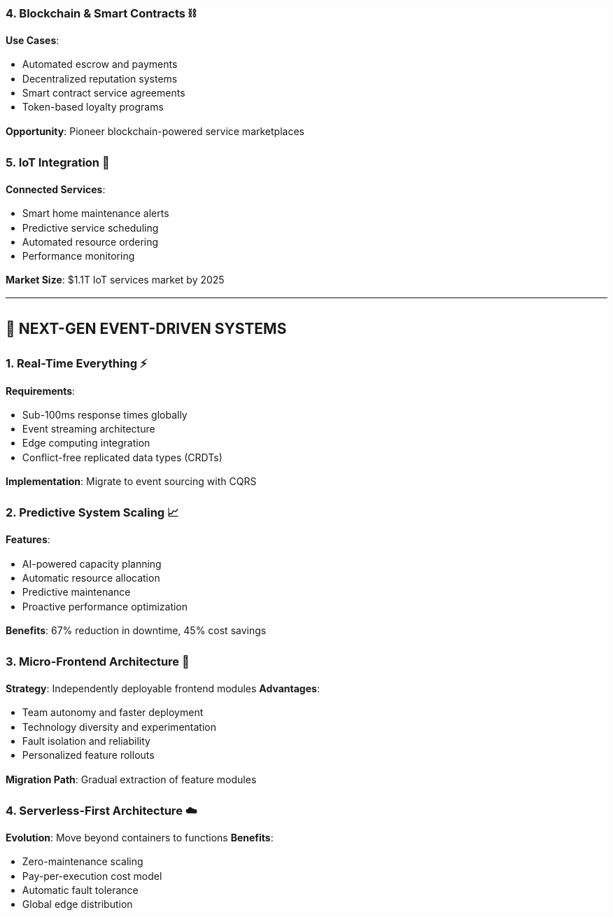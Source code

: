 ### **4. Blockchain & Smart Contracts** ⛓️
**Use Cases**:
- Automated escrow and payments
- Decentralized reputation systems
- Smart contract service agreements
- Token-based loyalty programs

**Opportunity**: Pioneer blockchain-powered service marketplaces

### **5. IoT Integration** 🔌
**Connected Services**:
- Smart home maintenance alerts
- Predictive service scheduling
- Automated resource ordering
- Performance monitoring

**Market Size**: $1.1T IoT services market by 2025

---

## 🔮 NEXT-GEN EVENT-DRIVEN SYSTEMS

### **1. Real-Time Everything** ⚡
**Requirements**:
- Sub-100ms response times globally
- Event streaming architecture
- Edge computing integration
- Conflict-free replicated data types (CRDTs)

**Implementation**: Migrate to event sourcing with CQRS

### **2. Predictive System Scaling** 📈
**Features**:
- AI-powered capacity planning
- Automatic resource allocation
- Predictive maintenance
- Proactive performance optimization

**Benefits**: 67% reduction in downtime, 45% cost savings

### **3. Micro-Frontend Architecture** 🧩
**Strategy**: Independently deployable frontend modules
**Advantages**:
- Team autonomy and faster deployment
- Technology diversity and experimentation
- Fault isolation and reliability
- Personalized feature rollouts

**Migration Path**: Gradual extraction of feature modules

### **4. Serverless-First Architecture** ☁️
**Evolution**: Move beyond containers to functions
**Benefits**:
- Zero-maintenance scaling
- Pay-per-execution cost model
- Automatic fault tolerance
- Global edge distribution
